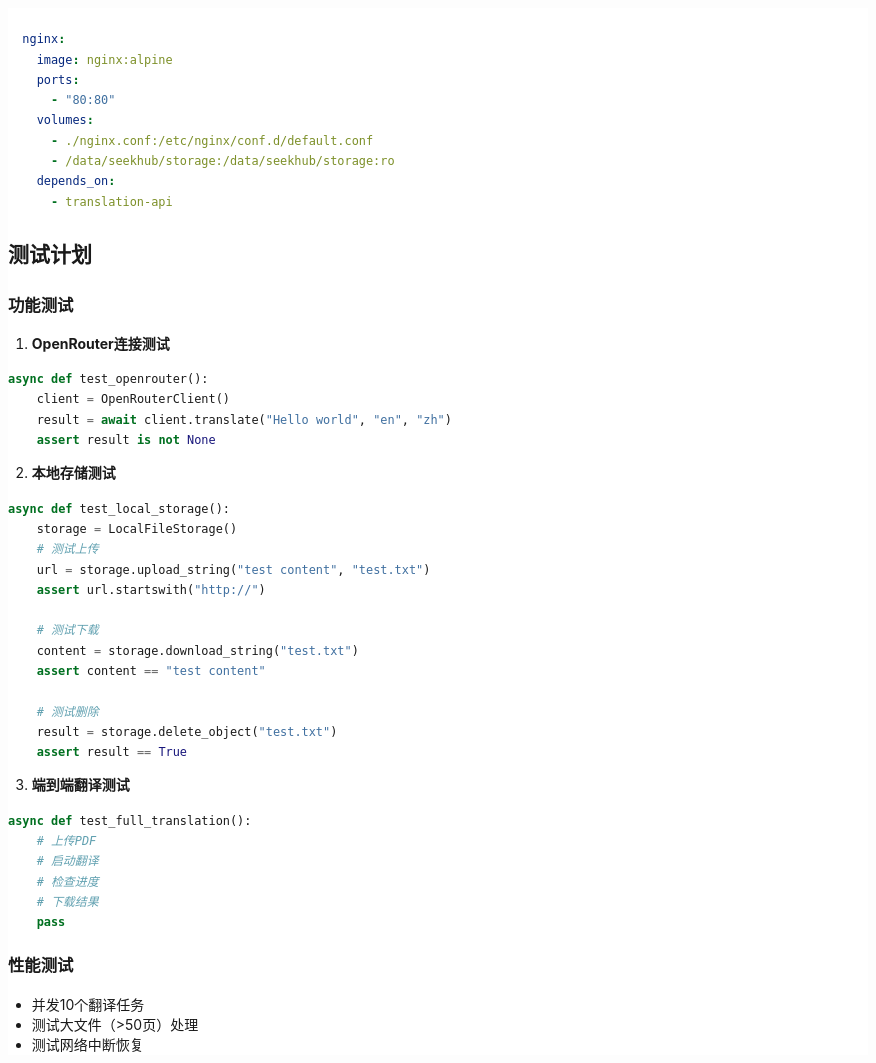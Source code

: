 ```yaml
  
  nginx:
    image: nginx:alpine
    ports:
      - "80:80"
    volumes:
      - ./nginx.conf:/etc/nginx/conf.d/default.conf
      - /data/seekhub/storage:/data/seekhub/storage:ro
    depends_on:
      - translation-api
```

## 测试计划

### 功能测试
1. **OpenRouter连接测试**
```python
async def test_openrouter():
    client = OpenRouterClient()
    result = await client.translate("Hello world", "en", "zh")
    assert result is not None
```

2. **本地存储测试**
```python
async def test_local_storage():
    storage = LocalFileStorage()
    # 测试上传
    url = storage.upload_string("test content", "test.txt")
    assert url.startswith("http://")
    
    # 测试下载
    content = storage.download_string("test.txt")
    assert content == "test content"
    
    # 测试删除
    result = storage.delete_object("test.txt")
    assert result == True
```

3. **端到端翻译测试**
```python
async def test_full_translation():
    # 上传PDF
    # 启动翻译
    # 检查进度
    # 下载结果
    pass
```

### 性能测试
- 并发10个翻译任务
- 测试大文件（>50页）处理
- 测试网络中断恢复
